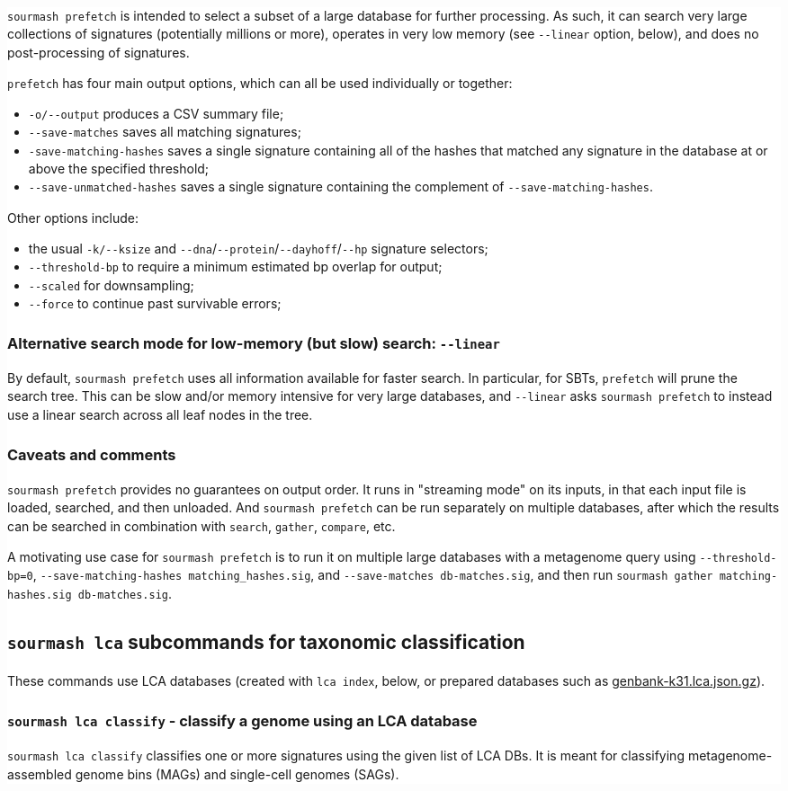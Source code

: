 `sourmash prefetch` is intended to select a subset of a large database
for further processing. As such, it can search very large collections
of signatures (potentially millions or more), operates in very low
memory (see `--linear` option, below), and does no post-processing of signatures.

`prefetch` has four main output options, which can all be used individually
or together:
* `-o/--output` produces a CSV summary file;
* `--save-matches` saves all matching signatures;
* `-save-matching-hashes` saves a single signature containing all of the hashes that matched any signature in the database at or above the specified threshold;
* `--save-unmatched-hashes` saves a single signature containing the complement of `--save-matching-hashes`.

Other options include:
* the usual `-k/--ksize` and `--dna`/`--protein`/`--dayhoff`/`--hp` signature selectors;
* `--threshold-bp` to require a minimum estimated bp overlap for output;
* `--scaled` for downsampling;
* `--force` to continue past survivable errors;

### Alternative search mode for low-memory (but slow) search: `--linear`

By default, `sourmash prefetch` uses all information available for
faster search. In particular, for SBTs, `prefetch` will prune the search
tree.  This can be slow and/or memory intensive for very large databases,
and `--linear` asks `sourmash prefetch` to instead use a linear search
across all leaf nodes in the tree.

### Caveats and comments

`sourmash prefetch` provides no guarantees on output order. It runs in
"streaming mode" on its inputs, in that each input file is loaded,
searched, and then unloaded.  And `sourmash prefetch` can be run
separately on multiple databases, after which the results can be
searched in combination with `search`, `gather`, `compare`, etc.

A motivating use case for `sourmash prefetch` is to run it on multiple
large databases with a metagenome query using `--threshold-bp=0`,
`--save-matching-hashes matching_hashes.sig`, and `--save-matches
db-matches.sig`, and then run `sourmash gather matching-hashes.sig
db-matches.sig`.

## `sourmash lca` subcommands for taxonomic classification

These commands use LCA databases (created with `lca index`, below, or
prepared databases such as
[genbank-k31.lca.json.gz](databases.md)).

### `sourmash lca classify` - classify a genome using an LCA database

`sourmash lca classify` classifies one or more signatures using the given
list of LCA DBs. It is meant for classifying metagenome-assembled genome
bins (MAGs) and single-cell genomes (SAGs).
